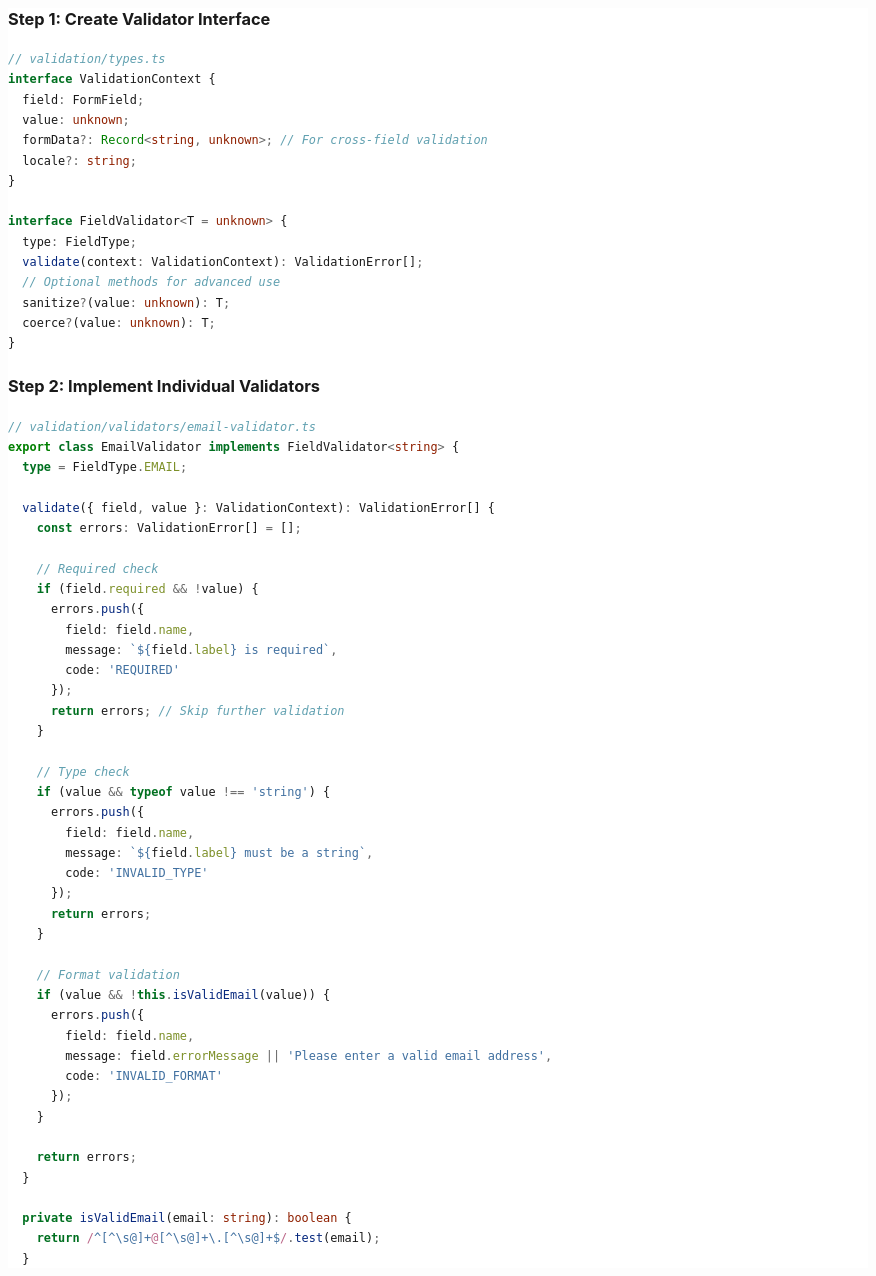 ### Step 1: Create Validator Interface
```typescript
// validation/types.ts
interface ValidationContext {
  field: FormField;
  value: unknown;
  formData?: Record<string, unknown>; // For cross-field validation
  locale?: string;
}

interface FieldValidator<T = unknown> {
  type: FieldType;
  validate(context: ValidationContext): ValidationError[];
  // Optional methods for advanced use
  sanitize?(value: unknown): T;
  coerce?(value: unknown): T;
}
```

### Step 2: Implement Individual Validators
```typescript
// validation/validators/email-validator.ts
export class EmailValidator implements FieldValidator<string> {
  type = FieldType.EMAIL;

  validate({ field, value }: ValidationContext): ValidationError[] {
    const errors: ValidationError[] = [];

    // Required check
    if (field.required && !value) {
      errors.push({
        field: field.name,
        message: `${field.label} is required`,
        code: 'REQUIRED'
      });
      return errors; // Skip further validation
    }

    // Type check
    if (value && typeof value !== 'string') {
      errors.push({
        field: field.name,
        message: `${field.label} must be a string`,
        code: 'INVALID_TYPE'
      });
      return errors;
    }

    // Format validation
    if (value && !this.isValidEmail(value)) {
      errors.push({
        field: field.name,
        message: field.errorMessage || 'Please enter a valid email address',
        code: 'INVALID_FORMAT'
      });
    }

    return errors;
  }

  private isValidEmail(email: string): boolean {
    return /^[^\s@]+@[^\s@]+\.[^\s@]+$/.test(email);
  }
```